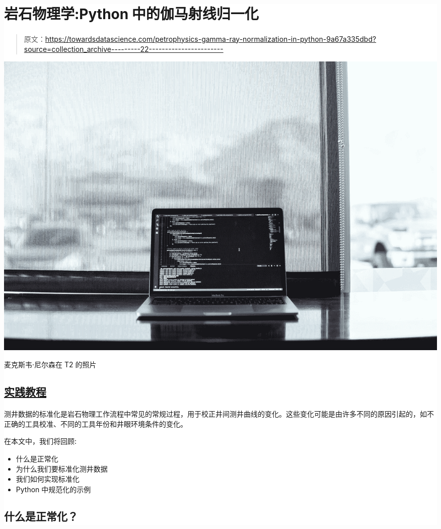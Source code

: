 # 岩石物理学:Python 中的伽马射线归一化

> 原文：<https://towardsdatascience.com/petrophysics-gamma-ray-normalization-in-python-9a67a335dbd?source=collection_archive---------22----------------------->

![](img/5591e7c99ca19ad26a580c5b1c39faed.png)

麦克斯韦·尼尔森在 T2 的照片

## [实践教程](https://towardsdatascience.com/tagged/hands-on-tutorials)

测井数据的标准化是岩石物理工作流程中常见的常规过程，用于校正井间测井曲线的变化。这些变化可能是由许多不同的原因引起的，如不正确的工具校准、不同的工具年份和井眼环境条件的变化。

在本文中，我们将回顾:

*   什么是正常化
*   为什么我们要标准化测井数据
*   我们如何实现标准化
*   Python 中规范化的示例

## 什么是正常化？
